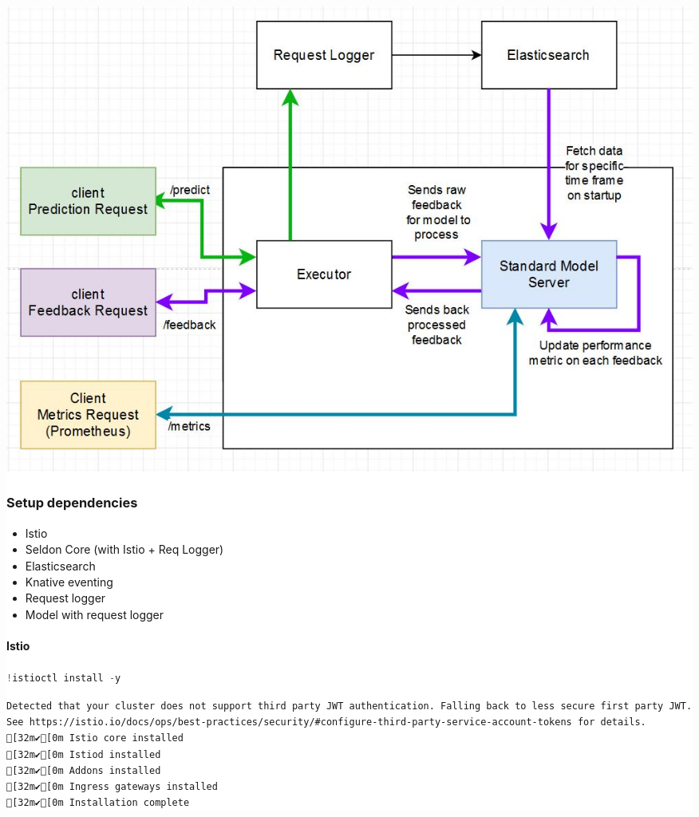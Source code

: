 </td>
<td>
    <img src="img/standard-server.jpg">
</td>
</tr>
</table>

### Setup dependencies
* Istio
* Seldon Core (with Istio + Req Logger)
* Elasticsearch
* Knative eventing
* Request logger
* Model with request logger

#### Istio


```python
!istioctl install -y
```

    Detected that your cluster does not support third party JWT authentication. Falling back to less secure first party JWT. See https://istio.io/docs/ops/best-practices/security/#configure-third-party-service-account-tokens for details.
    [32m✔[0m Istio core installed                                                          
    [32m✔[0m Istiod installed                                                              
    [32m✔[0m Addons installed                                                              
    [32m✔[0m Ingress gateways installed                                                    
    [32m✔[0m Installation complete                                                         
